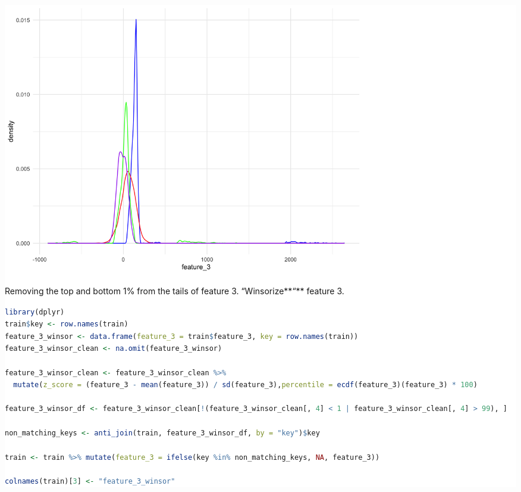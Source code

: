 <img src="ReadMe_files/figure-gfm/unnamed-chunk-2-1.png" width="70%">

</div>

Removing the top and bottom 1% from the tails of feature 3.
“Winsorize**“** feature 3.

``` r
library(dplyr)
train$key <- row.names(train)
feature_3_winsor <- data.frame(feature_3 = train$feature_3, key = row.names(train))
feature_3_winsor_clean <- na.omit(feature_3_winsor)

feature_3_winsor_clean <- feature_3_winsor_clean %>%
  mutate(z_score = (feature_3 - mean(feature_3)) / sd(feature_3),percentile = ecdf(feature_3)(feature_3) * 100)

feature_3_winsor_df <- feature_3_winsor_clean[!(feature_3_winsor_clean[, 4] < 1 | feature_3_winsor_clean[, 4] > 99), ]

non_matching_keys <- anti_join(train, feature_3_winsor_df, by = "key")$key

train <- train %>% mutate(feature_3 = ifelse(key %in% non_matching_keys, NA, feature_3))

colnames(train)[3] <- "feature_3_winsor"
```

